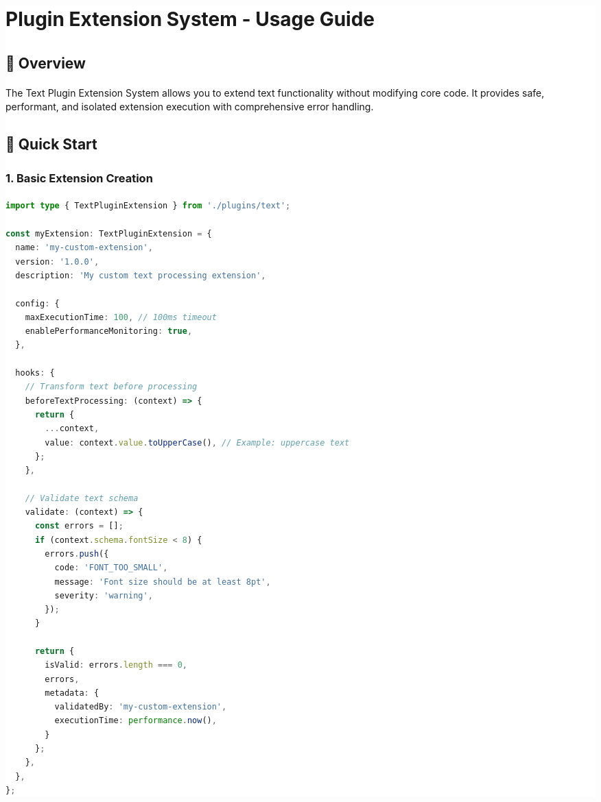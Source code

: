 # Plugin Extension System - Usage Guide

## 🎯 Overview

The Text Plugin Extension System allows you to extend text functionality without modifying core code. It provides safe, performant, and isolated extension execution with comprehensive error handling.

## 🚀 Quick Start

### 1. Basic Extension Creation

```typescript
import type { TextPluginExtension } from './plugins/text';

const myExtension: TextPluginExtension = {
  name: 'my-custom-extension',
  version: '1.0.0',
  description: 'My custom text processing extension',
  
  config: {
    maxExecutionTime: 100, // 100ms timeout
    enablePerformanceMonitoring: true,
  },
  
  hooks: {
    // Transform text before processing
    beforeTextProcessing: (context) => {
      return {
        ...context,
        value: context.value.toUpperCase(), // Example: uppercase text
      };
    },
    
    // Validate text schema
    validate: (context) => {
      const errors = [];
      if (context.schema.fontSize < 8) {
        errors.push({
          code: 'FONT_TOO_SMALL',
          message: 'Font size should be at least 8pt',
          severity: 'warning',
        });
      }
      
      return {
        isValid: errors.length === 0,
        errors,
        metadata: {
          validatedBy: 'my-custom-extension',
          executionTime: performance.now(),
        }
      };
    },
  },
};
```
